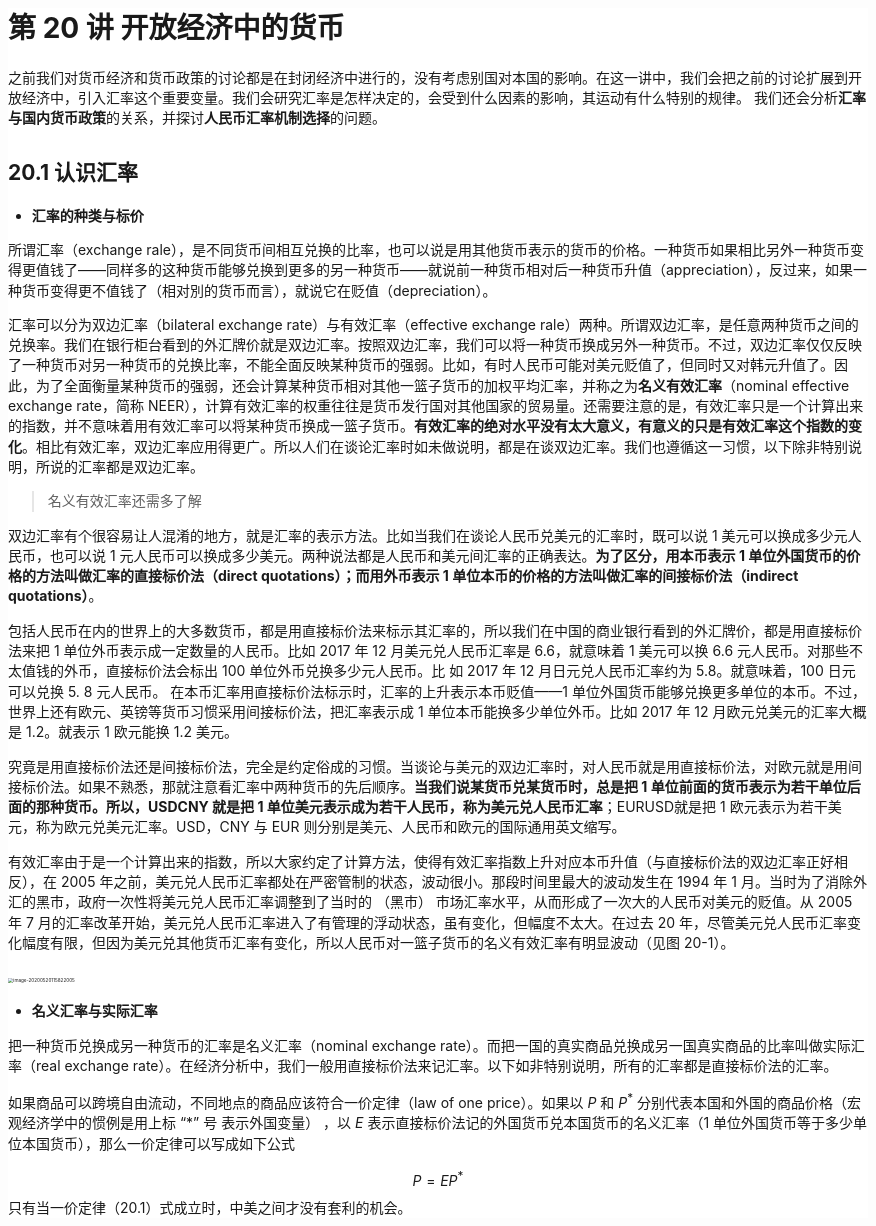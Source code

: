 # 第 20 讲 开放经济中的货币

之前我们对货币经济和货币政策的讨论都是在封闭经济中进行的，没有考虑别国对本国的影响。在这一讲中，我们会把之前的讨论扩展到开放经济中，引入汇率这个重要变量。我们会研究汇率是怎样决定的，会受到什么因素的影响，其运动有什么特别的规律。 我们还会分析**汇率与国内货币政策**的关系，并探讨**人民币汇率机制选择**的问题。



## 20.1 认识汇率

-  **汇率的种类与标价**

所谓汇率（exchange rale），是不同货币间相互兑换的比率，也可以说是用其他货币表示的货币的价格。一种货币如果相比另外一种货币变得更值钱了——同样多的这种货币能够兑换到更多的另一种货币——就说前一种货币相对后一种货币升值（appreciation），反过来，如果一种货币变得更不值钱了（相对別的货币而言），就说它在贬值（depreciation）。 

汇率可以分为双边汇率（bilateral exchange rate）与有效汇率（effective exchange rale）两种。所谓双边汇率，是任意两种货币之间的兑换率。我们在银行柜台看到的外汇牌价就是双边汇率。按照双边汇率，我们可以将一种货币换成另外一种货币。不过，双边汇率仅仅反映了一种货币对另一种货币的兑换比率，不能全面反映某种货币的强弱。比如，有时人民币可能对美元贬值了，但同时又对韩元升值了。因此，为了全面衡量某种货币的强弱，还会计算某种货币相对其他一篮子货币的加权平均汇率，并称之为**名义有效汇率**（nominal effective exchange rate，简称 NEER），计算有效汇率的权重往往是货币发行国对其他国家的贸易量。还需要注意的是，有效汇率只是一个计算出来的指数，并不意味着用有效汇率可以将某种货币换成一篮子货币。**有效汇率的绝对水平没有太大意义，有意义的只是有效汇率这个指数的变化**。相比有效汇率，双边汇率应用得更广。所以人们在谈论汇率时如未做说明，都是在谈双边汇率。我们也遵循这一习惯，以下除非特别说明，所说的汇率都是双边汇率。 

> 名义有效汇率还需多了解

双边汇率有个很容易让人混淆的地方，就是汇率的表示方法。比如当我们在谈论人民币兑美元的汇率时，既可以说 1 美元可以换成多少元人民币，也可以说 1 元人民币可以换成多少美元。两种说法都是人民币和美元间汇率的正确表达。**为了区分，用本币表示 1 单位外国货币的价格的方法叫做汇率的直接标价法（direct quotations）；而用外币表示 1 单位本币的价格的方法叫做汇率的间接标价法（indirect quotations）**。

包括人民币在内的世界上的大多数货币，都是用直接标价法来标示其汇率的，所以我们在中国的商业银行看到的外汇牌价，都是用直接标价法来把 1 单位外币表示成一定数量的人民币。比如 2017 年 12 月美元兑人民币汇率是 6.6，就意味着 1 美元可以换 6.6 元人民币。对那些不太值钱的外币，直接标价法会标出 100 单位外币兑换多少元人民币。比 如 2017 年 12 月日元兑人民币汇率约为 5.8。就意味着，100 日元可以兑换 5. 8 元人民币。 在本币汇率用直接标价法标示时，汇率的上升表示本币贬值——1 单位外国货币能够兑换更多单位的本币。不过，世界上还有欧元、英镑等货币习惯采用间接标价法，把汇率表示成 1 单位本币能换多少单位外币。比如 2017 年 12 月欧元兑美元的汇率大概是 1.2。就表示 1 欧元能换 1.2 美元。

究竟是用直接标价法还是间接标价法，完全是约定俗成的习惯。当谈论与美元的双边汇率时，对人民币就是用直接标价法，对欧元就是用间接标价法。如果不熟悉，那就注意看汇率中两种货币的先后顺序。**当我们说某货币兑某货币时，总是把 1 单位前面的货币表示为若干单位后面的那种货币。所以，USDCNY 就是把 1 单位美元表示成为若干人民币，称为美元兑人民币汇率**；EURUSD就是把 1 欧元表示为若干美元，称为欧元兑美元汇率。USD，CNY 与 EUR 则分别是美元、人民币和欧元的国际通用英文缩写。 

有效汇率由于是一个计算出来的指数，所以大家约定了计算方法，使得有效汇率指数上升对应本币升值（与直接标价法的双边汇率正好相反），在 2005 年之前，美元兑人民币汇率都处在严密管制的状态，波动很小。那段时间里最大的波动发生在 1994 年 1 月。当时为了消除外汇的黑市，政府一次性将美元兑人民币汇率调整到了当时的 （黑市） 市场汇率水平，从而形成了一次大的人民币对美元的贬值。从 2005 年 7 月的汇率改革开始，美元兑人民币汇率进入了有管理的浮动状态，虽有变化，但幅度不太大。在过去 20 年，尽管美元兑人民币汇率变化幅度有限，但因为美元兑其他货币汇率有变化，所以人民币对一篮子货币的名义有效汇率有明显波动（见图 20-1）。

<img src="https://github.com/fanzhuanjun/fanzhuanjun.github.io/raw/master/myimages/image-20200520115822005.png" alt="image-20200520115822005" style="zoom:33%;" />

- **名义汇率与实际汇率**

把一种货币兑换成另一种货币的汇率是名义汇率（nominal exchange rate）。而把一国的真实商品兑换成另一国真实商品的比率叫做实际汇率（real exchange rate）。在经济分析中，我们一般用直接标价法来记汇率。以下如非特别说明，所有的汇率都是直接标价法的汇率。

如果商品可以跨境自由流动，不同地点的商品应该符合一价定律（law of one price）。如果以 $P$ 和 $P^*$ 分别代表本国和外国的商品价格（宏观经济学中的惯例是用上标 “*” 号 表示外国变量） ，以 $E$ 表示直接标价法记的外国货币兑本国货币的名义汇率（1 单位外国货币等于多少单位本国货币），那么一价定律可以写成如下公式

$$
P=EP^*
\tag{20.1}
$$
只有当一价定律（20.1）式成立时，中美之间才没有套利的机会。

